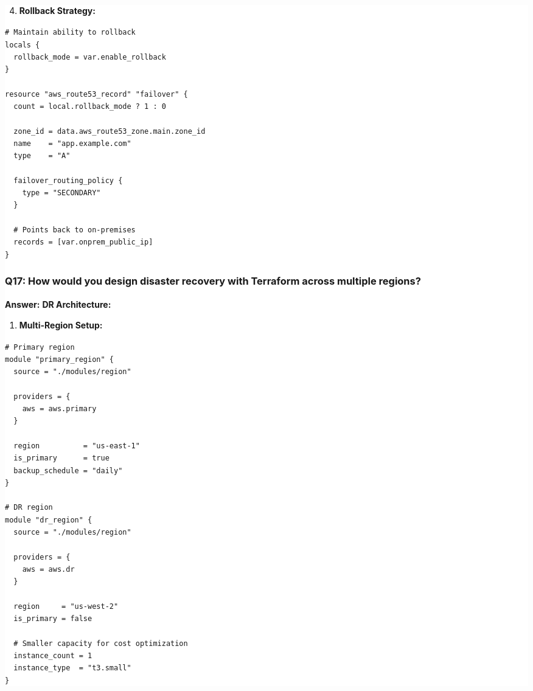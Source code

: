 4. **Rollback Strategy:**
```hcl
# Maintain ability to rollback
locals {
  rollback_mode = var.enable_rollback
}

resource "aws_route53_record" "failover" {
  count = local.rollback_mode ? 1 : 0
  
  zone_id = data.aws_route53_zone.main.zone_id
  name    = "app.example.com"
  type    = "A"
  
  failover_routing_policy {
    type = "SECONDARY"
  }
  
  # Points back to on-premises
  records = [var.onprem_public_ip]
}
```

### Q17: How would you design disaster recovery with Terraform across multiple regions?

**Answer:**
**DR Architecture:**

1. **Multi-Region Setup:**
```hcl
# Primary region
module "primary_region" {
  source = "./modules/region"
  
  providers = {
    aws = aws.primary
  }
  
  region          = "us-east-1"
  is_primary      = true
  backup_schedule = "daily"
}

# DR region
module "dr_region" {
  source = "./modules/region"
  
  providers = {
    aws = aws.dr
  }
  
  region     = "us-west-2"
  is_primary = false
  
  # Smaller capacity for cost optimization
  instance_count = 1
  instance_type  = "t3.small"
}
```
